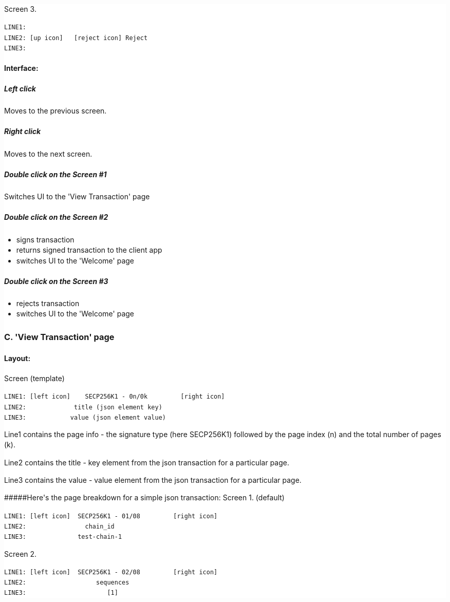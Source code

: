 Screen 3.
```
LINE1:
LINE2: [up icon]   [reject icon] Reject
LINE3:
```

#### Interface:
##### Left click
Moves to the previous screen.
##### Right click
Moves to the next screen.
##### Double click on the Screen #1
Switches UI to the 'View Transaction' page
##### Double click on the Screen #2
- signs transaction
- returns signed transaction to the client app
- switches UI to the 'Welcome' page
##### Double click on the Screen #3
- rejects transaction 
- switches UI to the 'Welcome' page

### C. 'View Transaction' page

#### Layout:

Screen (template)
```
LINE1: [left icon]    SECP256K1 - 0n/0k         [right icon]
LINE2:             title (json element key)
LINE3:            value (json element value)
```

Line1 contains the page info - the signature type (here SECP256K1) followed by the page index (n) and the total number of pages (k).

Line2 contains the title - key element from the json transaction for a particular page.

Line3 contains the value - value element from the json transaction for a particular page.

#####Here's the page breakdown for a simple json transaction:
Screen 1. (default)
```
LINE1: [left icon]  SECP256K1 - 01/08         [right icon]
LINE2:                chain_id
LINE3:              test-chain-1
```

Screen 2. 
```
LINE1: [left icon]  SECP256K1 - 02/08         [right icon]
LINE2:                   sequences
LINE3:                      [1]
```
